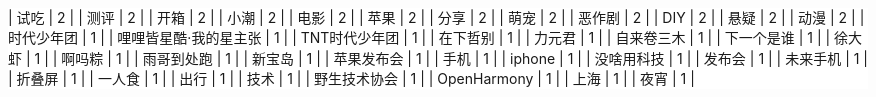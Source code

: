 | 试吃 | 2 |
| 测评 | 2 |
| 开箱 | 2 |
| 小潮 | 2 |
| 电影 | 2 |
| 苹果 | 2 |
| 分享 | 2 |
| 萌宠 | 2 |
| 恶作剧 | 2 |
| DIY | 2 |
| 悬疑 | 2 |
| 动漫 | 2 |
| 时代少年团 | 1 |
| 哩哩皆星酷·我的星主张 | 1 |
| TNT时代少年团 | 1 |
| 在下哲别 | 1 |
| 力元君 | 1 |
| 自来卷三木 | 1 |
| 下一个是谁 | 1 |
| 徐大虾 | 1 |
| 啊吗粽 | 1 |
| 雨哥到处跑 | 1 |
| 新宝岛 | 1 |
| 苹果发布会 | 1 |
| 手机 | 1 |
| iphone | 1 |
| 没啥用科技 | 1 |
| 发布会 | 1 |
| 未来手机 | 1 |
| 折叠屏 | 1 |
| 一人食 | 1 |
| 出行 | 1 |
| 技术 | 1 |
| 野生技术协会 | 1 |
| OpenHarmony | 1 |
| 上海 | 1 |
| 夜宵 | 1 |